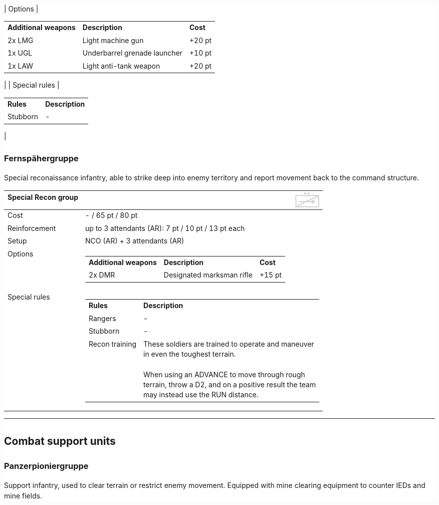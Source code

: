 | Options |<table><tr><td><b>Additional weapons</td><td><b>Description</td><td><b>Cost</b></td></tr><tr><td>2x LMG</td><td>Light machine gun</td><td>+20 pt</td></tr><tr><td>1x UGL</td><td>Underbarrel grenade launcher</td><td>+10 pt</td></tr><tr><td>1x LAW</td><td>Light anti-tank weapon</td><td>+20 pt</td></tr></table> |
| Special rules | <table><tr><td><b>Rules</td><td><b>Description</td></tr><tr><td>Stubborn</td><td>-</td></tr></table> |

### Fernspähergruppe

Special reconaissance infantry, able to strike deep into enemy territory and
report movement back to the command structure.

| Special Recon group | <img src="/factions/nato-symbols/blufor/fernspaeher.excalidraw.png" align="right" alt="special forces group" height=30 width=auto></img> |
| :---- | ---- |
| Cost | - / 65 pt / 80 pt |
| Reinforcement | up to 3 attendants (AR): 7 pt / 10 pt / 13 pt each |
| Setup | NCO (AR) + 3 attendants (AR) |
| Options |<table><tr><td><b>Additional weapons</td><td><b>Description</td><td><b>Cost</b></td></tr><tr><td>2x DMR</td><td>Designated marksman rifle</td><td>+15 pt</td></tr></table> |
| Special rules | <table><tr><td><b>Rules</td><td><b>Description</td></tr></tr><tr><td>Rangers</td><td>-</td></tr><tr><td>Stubborn</td><td>-</td></tr><tr><td>Recon training</td><td>These soldiers are trained to operate and maneuver<br> in even the toughest terrain.<br><br>When using an ADVANCE to move through rough<br>terrain, throw a D2, and on a positive result the team<br>may instead use the RUN distance.</td></table> |

***

## Combat support units

### Panzerpioniergruppe

Support infantry, used to clear terrain or restrict enemy movement. Equipped with
mine clearing equipment to counter IEDs and mine fields.

